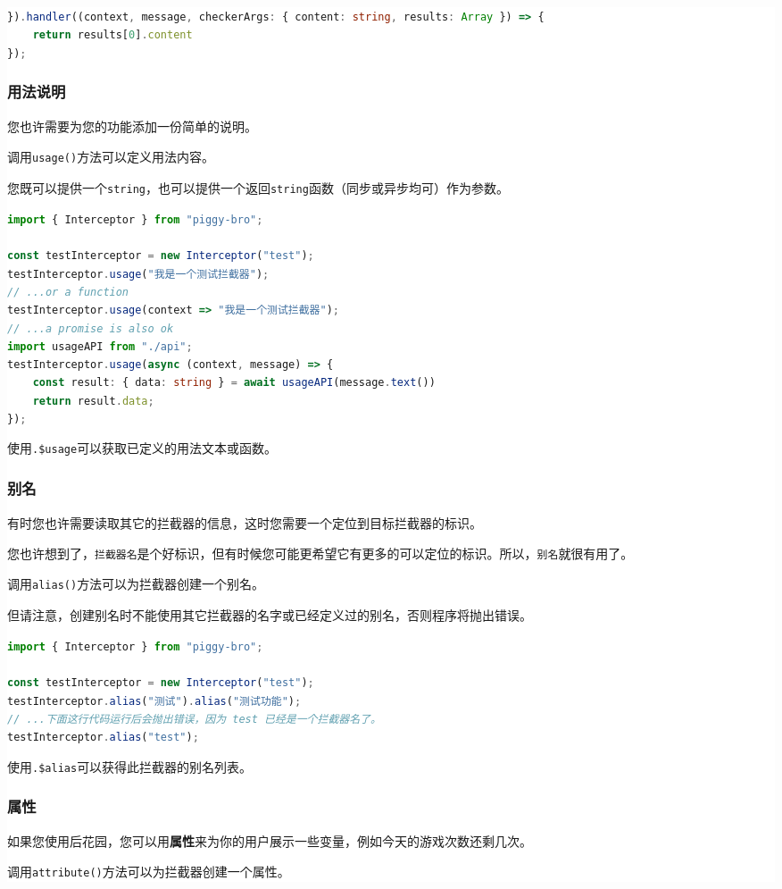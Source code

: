```typescript
}).handler((context, message, checkerArgs: { content: string, results: Array }) => {
    return results[0].content
});
```

### 用法说明

您也许需要为您的功能添加一份简单的说明。

调用`usage()`方法可以定义用法内容。

您既可以提供一个`string`，也可以提供一个返回`string`函数（同步或异步均可）作为参数。

```typescript
import { Interceptor } from "piggy-bro";

const testInterceptor = new Interceptor("test");
testInterceptor.usage("我是一个测试拦截器");
// ...or a function
testInterceptor.usage(context => "我是一个测试拦截器");
// ...a promise is also ok
import usageAPI from "./api";
testInterceptor.usage(async (context, message) => {
    const result: { data: string } = await usageAPI(message.text())
    return result.data;
});
```

使用`.$usage`可以获取已定义的用法文本或函数。

### 别名

有时您也许需要读取其它的拦截器的信息，这时您需要一个定位到目标拦截器的标识。

您也许想到了，`拦截器名`是个好标识，但有时候您可能更希望它有更多的可以定位的标识。所以，`别名`就很有用了。

调用`alias()`方法可以为拦截器创建一个别名。

但请注意，创建别名时不能使用其它拦截器的名字或已经定义过的别名，否则程序将抛出错误。

```typescript
import { Interceptor } from "piggy-bro";

const testInterceptor = new Interceptor("test");
testInterceptor.alias("测试").alias("测试功能");
// ...下面这行代码运行后会抛出错误，因为 test 已经是一个拦截器名了。
testInterceptor.alias("test");
```

使用`.$alias`可以获得此拦截器的别名列表。

### 属性

如果您使用后花园，您可以用**属性**来为你的用户展示一些变量，例如今天的游戏次数还剩几次。

调用`attribute()`方法可以为拦截器创建一个属性。
